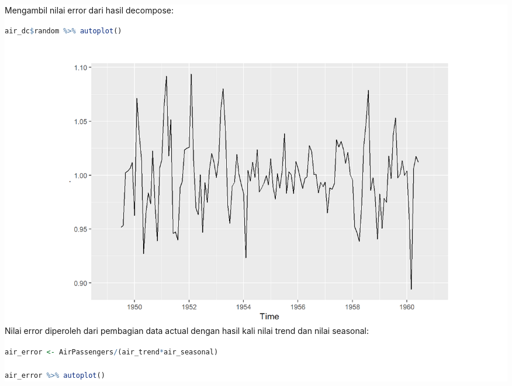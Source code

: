 Mengambil nilai error dari hasil decompose:

```r
air_dc$random %>% autoplot()
```

<img src="07-TS_files/figure-html/unnamed-chunk-30-1.png" width="672" style="display: block; margin: auto;" />
Nilai error diperoleh dari pembagian data actual dengan hasil kali nilai trend dan nilai seasonal:

```r
air_error <- AirPassengers/(air_trend*air_seasonal)

air_error %>% autoplot()
```
